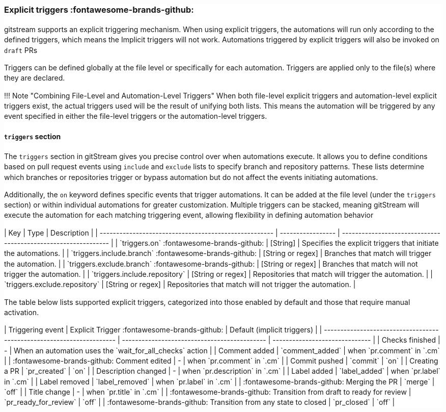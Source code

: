 ### Explicit triggers :fontawesome-brands-github:

gitstream supports an explicit triggering mechanism. When using explicit triggers, the automations will run only according to the defined triggers, which means the Implicit triggers will not work. Automations triggered by explicit triggers will also be invoked on `draft` PRs

Triggers can be defined globally at the file level or specifically for each automation. Triggers are applied only to the file(s) where they are declared.

!!! Note "Combining File-Level and Automation-Level Triggers"
    When both file-level explicit triggers and automation-level explicit triggers exist, the actual triggers used will be the result of unifying both lists. This means the automation will be triggered by any event specified in either the file-level triggers or the automation-level triggers.

#### `triggers` section

The `triggers` section in gitStream gives you precise control over when automations execute. It allows you to define conditions based on pull request events using `include` and `exclude` lists to specify branch and repository patterns. These lists determine which branches or repositories trigger or bypass automation but do not affect the events initiating automations.

Additionally, the `on` keyword defines specific events that trigger automations. It can be added at the file level (under the `triggers` section) or within individual automations for greater customization. Multiple triggers can be stacked, meaning gitStream will execute the automation for each matching triggering event, allowing flexibility in defining automation behavior

<div class="trigger-details" markdown=1>
| Key                                                   | Type              | Description                                                    |
| ----------------------------------------------------- | ----------------- | -------------------------------------------------------------- |
| `triggers.on` :fontawesome-brands-github:             | [String]          | Specifies the explicit triggers that initiate the automations. |
| `triggers.include.branch` :fontawesome-brands-github: | [String or regex] | Branches that match will trigger the automation.               |
| `triggers.exclude.branch` :fontawesome-brands-github: | [String or regex] | Branches that match will not trigger the automation.           |
| `triggers.include.repository`                         | [String or regex] | Repositories that match will trigger the automation.           |
| `triggers.exclude.repository`                         | [String or regex] | Repositories that match will not trigger the automation.       |
</div>

The table below lists supported explicit triggers, categorized into those enabled by default and those that require manual activation.

<div class="trigger-details" markdown=1>
| Triggering event                                                      | Explicit Trigger :fontawesome-brands-github: | Default (implicit triggers)    |
| --------------------------------------------------------------------- | -------------------------------------------- | ------------------------------ |
| Checks finished                                                       | -                                            | When an automation uses the `wait_for_all_checks` action |
| Comment added                                                         | `comment_added`                              | when `pr.comment` in `.cm`     |
| :fontawesome-brands-github: Comment edited                            | -                                            | when `pr.comment` in `.cm`     |
| Commit pushed                                                         | `commit`                                     | `on`                           |
| Creating a PR                                                         | `pr_created`                                 | `on`                           |
| Description changed                                                   | -                                            | when `pr.description` in `.cm` |
| Label added                                                           | `label_added`                                | when `pr.label` in `.cm`       |
| Label removed                                                         | `label_removed`                              | when `pr.label` in `.cm`       |
| :fontawesome-brands-github: Merging the PR                            | `merge`                                      | `off`                          |
| Title change                                                          | -                                            | when `pr.title` in `.cm`       |
| :fontawesome-brands-github: Transition from draft to ready for review | `pr_ready_for_review`                        | `off`                          |
| :fontawesome-brands-github: Transition from any state to closed       | `pr_closed`                                  | `off`                          |